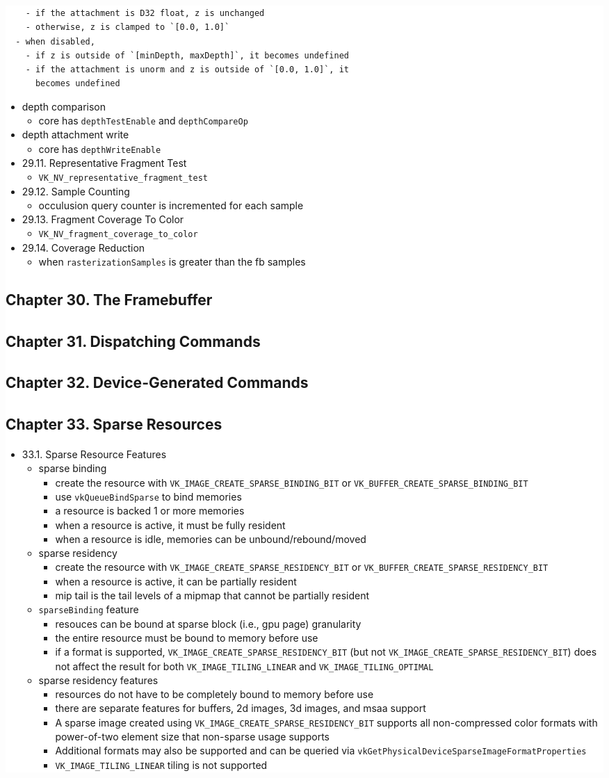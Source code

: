         - if the attachment is D32 float, z is unchanged
        - otherwise, z is clamped to `[0.0, 1.0]`
      - when disabled,
        - if z is outside of `[minDepth, maxDepth]`, it becomes undefined
        - if the attachment is unorm and z is outside of `[0.0, 1.0]`, it
          becomes undefined
  - depth comparison
    - core has `depthTestEnable` and `depthCompareOp`
  - depth attachment write
    - core has `depthWriteEnable`
- 29.11. Representative Fragment Test
  - `VK_NV_representative_fragment_test`
- 29.12. Sample Counting
  - occulusion query counter is incremented for each sample
- 29.13. Fragment Coverage To Color
  - `VK_NV_fragment_coverage_to_color`
- 29.14. Coverage Reduction
  - when `rasterizationSamples` is greater than the fb samples

## Chapter 30. The Framebuffer

## Chapter 31. Dispatching Commands

## Chapter 32. Device-Generated Commands

## Chapter 33. Sparse Resources

- 33.1. Sparse Resource Features
  - sparse binding
    - create the resource with `VK_IMAGE_CREATE_SPARSE_BINDING_BIT` or
      `VK_BUFFER_CREATE_SPARSE_BINDING_BIT`
    - use `vkQueueBindSparse` to bind memories
    - a resource is backed 1 or more memories
    - when a resource is active, it must be fully resident
    - when a resource is idle, memories can be unbound/rebound/moved
  - sparse residency
    - create the resource with `VK_IMAGE_CREATE_SPARSE_RESIDENCY_BIT` or
      `VK_BUFFER_CREATE_SPARSE_RESIDENCY_BIT`
    - when a resource is active, it can be partially resident
    - mip tail is the tail levels of a mipmap that cannot be partially resident
  - `sparseBinding` feature
    - resouces can be bound at sparse block (i.e., gpu page) granularity
    - the entire resource must be bound to memory before use
    - if a format is supported, `VK_IMAGE_CREATE_SPARSE_RESIDENCY_BIT` (but
      not `VK_IMAGE_CREATE_SPARSE_RESIDENCY_BIT`) does not affect the result
      for both `VK_IMAGE_TILING_LINEAR` and `VK_IMAGE_TILING_OPTIMAL`
  - sparse residency features
    - resources do not have to be completely bound to memory before use
    - there are separate features for buffers, 2d images, 3d images, and msaa
      support
    - A sparse image created using `VK_IMAGE_CREATE_SPARSE_RESIDENCY_BIT`
      supports all non-compressed color formats with power-of-two element size
      that non-sparse usage supports
    - Additional formats may also be supported and can be queried via
      `vkGetPhysicalDeviceSparseImageFormatProperties`
    - `VK_IMAGE_TILING_LINEAR` tiling is not supported
